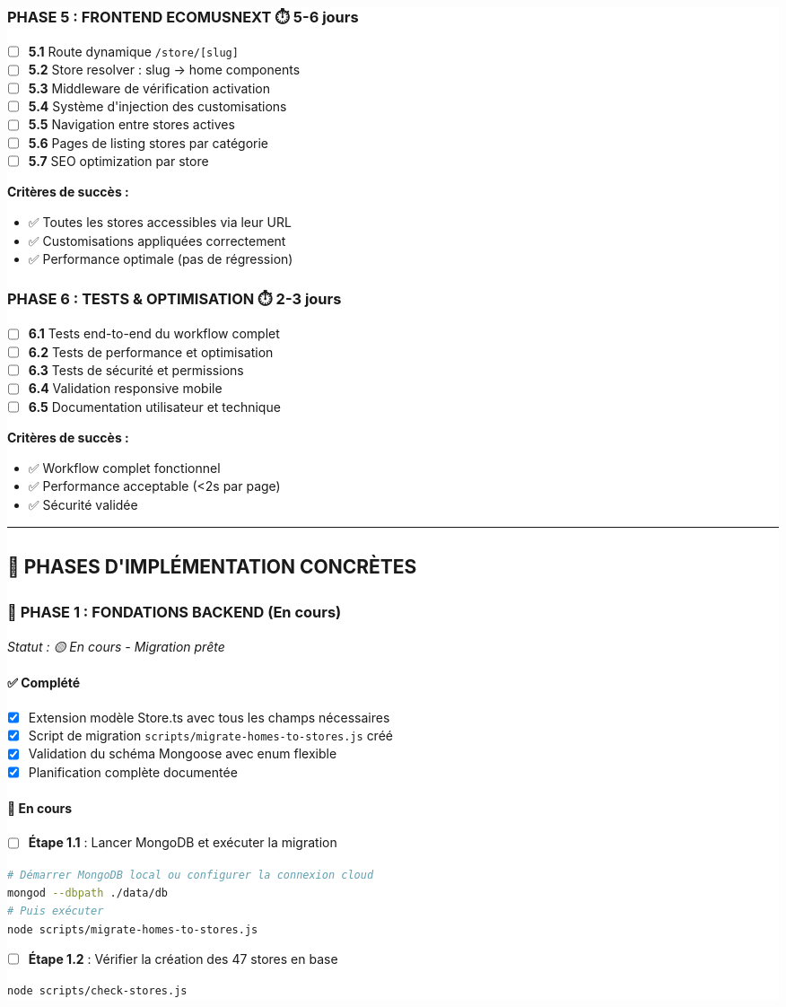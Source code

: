 ### **PHASE 5 : FRONTEND ECOMUSNEXT** ⏱️ 5-6 jours
- [ ] **5.1** Route dynamique `/store/[slug]`
- [ ] **5.2** Store resolver : slug → home components
- [ ] **5.3** Middleware de vérification activation
- [ ] **5.4** Système d'injection des customisations
- [ ] **5.5** Navigation entre stores actives
- [ ] **5.6** Pages de listing stores par catégorie
- [ ] **5.7** SEO optimization par store

**Critères de succès :**
- ✅ Toutes les stores accessibles via leur URL
- ✅ Customisations appliquées correctement
- ✅ Performance optimale (pas de régression)

### **PHASE 6 : TESTS & OPTIMISATION** ⏱️ 2-3 jours
- [ ] **6.1** Tests end-to-end du workflow complet
- [ ] **6.2** Tests de performance et optimisation
- [ ] **6.3** Tests de sécurité et permissions
- [ ] **6.4** Validation responsive mobile
- [ ] **6.5** Documentation utilisateur et technique

**Critères de succès :**
- ✅ Workflow complet fonctionnel
- ✅ Performance acceptable (<2s par page)
- ✅ Sécurité validée

---

## 🚀 **PHASES D'IMPLÉMENTATION CONCRÈTES**

### 📍 **PHASE 1 : FONDATIONS BACKEND** (En cours)
*Statut : 🟡 En cours - Migration prête*

#### ✅ Complété
- [x] Extension modèle Store.ts avec tous les champs nécessaires
- [x] Script de migration `scripts/migrate-homes-to-stores.js` créé
- [x] Validation du schéma Mongoose avec enum flexible
- [x] Planification complète documentée

#### 🔄 En cours
- [ ] **Étape 1.1** : Lancer MongoDB et exécuter la migration
```bash
# Démarrer MongoDB local ou configurer la connexion cloud
mongod --dbpath ./data/db
# Puis exécuter
node scripts/migrate-homes-to-stores.js
```

- [ ] **Étape 1.2** : Vérifier la création des 47 stores en base
```bash
node scripts/check-stores.js
```

